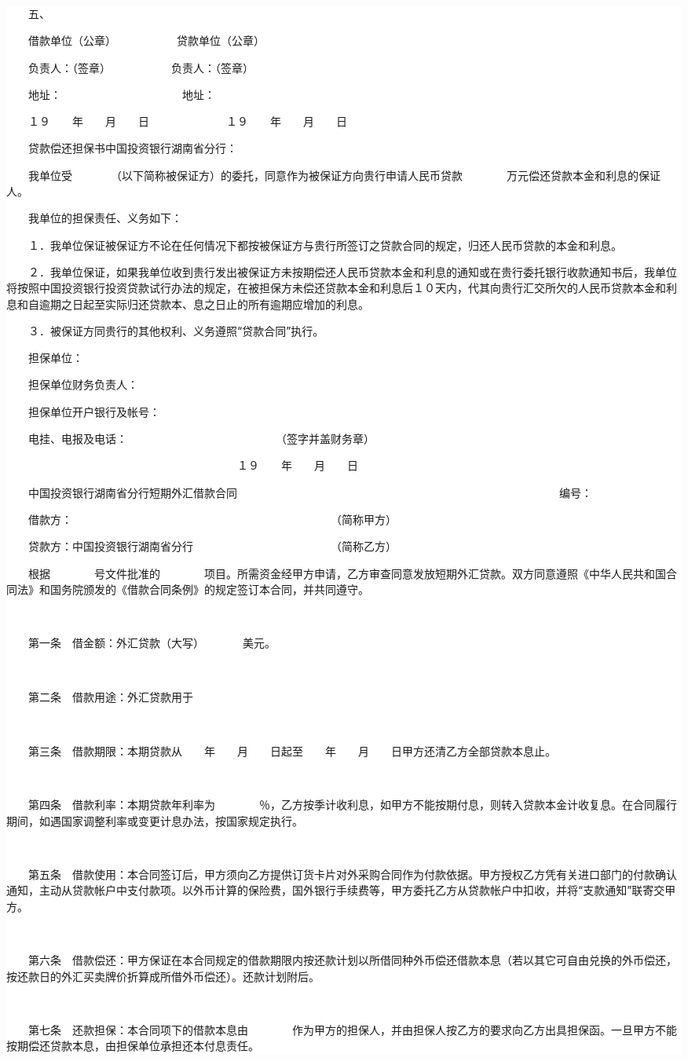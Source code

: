 　　五、

　　借款单位（公章）　　　　　　贷款单位（公章）

　　负责人：（签章）　　　　　　负责人：（签章）

　　地址：　　　　　　　　　　　地址：

　　１９　　年　　月　　日　　　　　　　１９　　年　　月　　日　　　　　　　　　　　　　　 

　　贷款偿还担保书中国投资银行湖南省分行：

　　我单位受　　　　（以下简称被保证方）的委托，同意作为被保证方向贵行申请人民币贷款　　　　万元偿还贷款本金和利息的保证人。

　　我单位的担保责任、义务如下：

　　１．我单位保证被保证方不论在任何情况下都按被保证方与贵行所签订之贷款合同的规定，归还人民币贷款的本金和利息。

　　２．我单位保证，如果我单位收到贵行发出被保证方未按期偿还人民币贷款本金和利息的通知或在贵行委托银行收款通知书后，我单位将按照中国投资银行投资贷款试行办法的规定，在被担保方未偿还贷款本金和利息后１０天内，代其向贵行汇交所欠的人民币贷款本金和利息和自逾期之日起至实际归还贷款本、息之日止的所有逾期应增加的利息。

　　３．被保证方同贵行的其他权利、义务遵照“贷款合同”执行。

　　担保单位：

　　担保单位财务负责人：

　　担保单位开户银行及帐号：

　　电挂、电报及电话：　　　　　　　　　　　　　　（签字并盖财务章）

　　　　　　　　　　　　　　　　　　　　　１９　　年　　月　　日　　　　　　　　 

　　中国投资银行湖南省分行短期外汇借款合同　　　　　　　　　　　　　　　　　　　　　　　　　　　　　 编号：

　　借款方：　　　　　　　　　　　　　　　　　　　　　　　　（简称甲方）

　　贷款方：中国投资银行湖南省分行　　　　　　　　　　　　　（简称乙方）

　　根据　　　　号文件批准的　　　　项目。所需资金经甲方申请，乙方审查同意发放短期外汇贷款。双方同意遵照《中华人民共和国合同法》和国务院颁发的《借款合同条例》的规定签订本合同，并共同遵守。

　　

　　第一条　借金额：外汇贷款（大写）　　　　美元。

　　

　　第二条　借款用途：外汇贷款用于

　　

　　第三条　借款期限：本期贷款从　　年　　月　　日起至　　年　　月　　日甲方还清乙方全部贷款本息止。

　　

　　第四条　借款利率：本期贷款年利率为　　　　％，乙方按季计收利息，如甲方不能按期付息，则转入贷款本金计收复息。在合同履行期间，如遇国家调整利率或变更计息办法，按国家规定执行。

　　

　　第五条　借款使用：本合同签订后，甲方须向乙方提供订货卡片对外采购合同作为付款依据。甲方授权乙方凭有关进口部门的付款确认通知，主动从贷款帐户中支付款项。以外币计算的保险费，国外银行手续费等，甲方委托乙方从贷款帐户中扣收，并将“支款通知”联寄交甲方。

　　

　　第六条　借款偿还：甲方保证在本合同规定的借款期限内按还款计划以所借同种外币偿还借款本息（若以其它可自由兑换的外币偿还，按还款日的外汇买卖牌价折算成所借外币偿还）。还款计划附后。

　　

　　第七条　还款担保：本合同项下的借款本息由　　　　作为甲方的担保人，并由担保人按乙方的要求向乙方出具担保函。一旦甲方不能按期偿还贷款本息，由担保单位承担还本付息责任。
